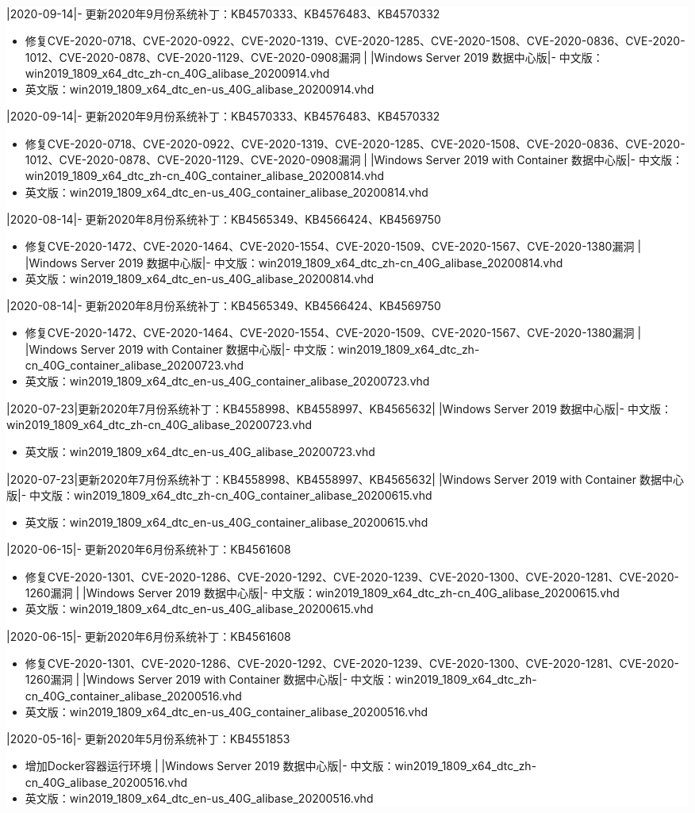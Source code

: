 |2020-09-14|-   更新2020年9月份系统补丁：KB4570333、KB4576483、KB4570332
-   修复CVE-2020-0718、CVE-2020-0922、CVE-2020-1319、CVE-2020-1285、CVE-2020-1508、CVE-2020-0836、CVE-2020-1012、CVE-2020-0878、CVE-2020-1129、CVE-2020-0908漏洞 |
|Windows Server 2019 数据中心版|-   中文版：win2019\_1809\_x64\_dtc\_zh-cn\_40G\_alibase\_20200914.vhd
-   英文版：win2019\_1809\_x64\_dtc\_en-us\_40G\_alibase\_20200914.vhd

|2020-09-14|-   更新2020年9月份系统补丁：KB4570333、KB4576483、KB4570332
-   修复CVE-2020-0718、CVE-2020-0922、CVE-2020-1319、CVE-2020-1285、CVE-2020-1508、CVE-2020-0836、CVE-2020-1012、CVE-2020-0878、CVE-2020-1129、CVE-2020-0908漏洞 |
|Windows Server 2019 with Container 数据中心版|-   中文版：win2019\_1809\_x64\_dtc\_zh-cn\_40G\_container\_alibase\_20200814.vhd
-   英文版：win2019\_1809\_x64\_dtc\_en-us\_40G\_container\_alibase\_20200814.vhd

|2020-08-14|-   更新2020年8月份系统补丁：KB4565349、KB4566424、KB4569750
-   修复CVE-2020-1472、CVE-2020-1464、CVE-2020-1554、CVE-2020-1509、CVE-2020-1567、CVE-2020-1380漏洞 |
|Windows Server 2019 数据中心版|-   中文版：win2019\_1809\_x64\_dtc\_zh-cn\_40G\_alibase\_20200814.vhd
-   英文版：win2019\_1809\_x64\_dtc\_en-us\_40G\_alibase\_20200814.vhd

|2020-08-14|-   更新2020年8月份系统补丁：KB4565349、KB4566424、KB4569750
-   修复CVE-2020-1472、CVE-2020-1464、CVE-2020-1554、CVE-2020-1509、CVE-2020-1567、CVE-2020-1380漏洞 |
|Windows Server 2019 with Container 数据中心版|-   中文版：win2019\_1809\_x64\_dtc\_zh-cn\_40G\_container\_alibase\_20200723.vhd
-   英文版：win2019\_1809\_x64\_dtc\_en-us\_40G\_container\_alibase\_20200723.vhd

|2020-07-23|更新2020年7月份系统补丁：KB4558998、KB4558997、KB4565632|
|Windows Server 2019 数据中心版|-   中文版：win2019\_1809\_x64\_dtc\_zh-cn\_40G\_alibase\_20200723.vhd
-   英文版：win2019\_1809\_x64\_dtc\_en-us\_40G\_alibase\_20200723.vhd

|2020-07-23|更新2020年7月份系统补丁：KB4558998、KB4558997、KB4565632|
|Windows Server 2019 with Container 数据中心版|-   中文版：win2019\_1809\_x64\_dtc\_zh-cn\_40G\_container\_alibase\_20200615.vhd
-   英文版：win2019\_1809\_x64\_dtc\_en-us\_40G\_container\_alibase\_20200615.vhd

|2020-06-15|-   更新2020年6月份系统补丁：KB4561608
-   修复CVE-2020-1301、CVE-2020-1286、CVE-2020-1292、CVE-2020-1239、CVE-2020-1300、CVE-2020-1281、CVE-2020-1260漏洞 |
|Windows Server 2019 数据中心版|-   中文版：win2019\_1809\_x64\_dtc\_zh-cn\_40G\_alibase\_20200615.vhd
-   英文版：win2019\_1809\_x64\_dtc\_en-us\_40G\_alibase\_20200615.vhd

|2020-06-15|-   更新2020年6月份系统补丁：KB4561608
-   修复CVE-2020-1301、CVE-2020-1286、CVE-2020-1292、CVE-2020-1239、CVE-2020-1300、CVE-2020-1281、CVE-2020-1260漏洞 |
|Windows Server 2019 with Container 数据中心版|-   中文版：win2019\_1809\_x64\_dtc\_zh-cn\_40G\_container\_alibase\_20200516.vhd
-   英文版：win2019\_1809\_x64\_dtc\_en-us\_40G\_container\_alibase\_20200516.vhd

|2020-05-16|-   更新2020年5月份系统补丁：KB4551853
-   增加Docker容器运行环境 |
|Windows Server 2019 数据中心版|-   中文版：win2019\_1809\_x64\_dtc\_zh-cn\_40G\_alibase\_20200516.vhd
-   英文版：win2019\_1809\_x64\_dtc\_en-us\_40G\_alibase\_20200516.vhd
